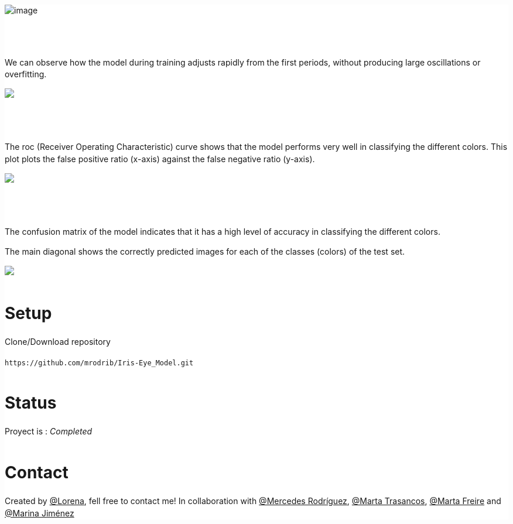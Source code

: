![image](https://user-images.githubusercontent.com/81416550/147597492-0623b2de-e4a0-4b46-ae43-1efa49d6a817.png)

<br><br>

We can observe how the model during training adjusts rapidly from the first periods, without producing large oscillations or overfitting.

<img width = '1000px' src="https://user-images.githubusercontent.com/81416550/147597543-7ff71177-f77b-48d8-95fc-2ff25914ff4d.png">

<br><br>

The roc (Receiver Operating Characteristic) curve shows that the model performs very well in classifying the different colors.
This plot plots the false positive ratio (x-axis) against the false negative ratio (y-axis).

<img width = '500px' src="https://user-images.githubusercontent.com/81416550/147597754-7a21db04-e3a0-475b-adab-b5495e4c0b80.png">

<br><br>

The confusion matrix of the model indicates that it has a high level of accuracy in classifying the different colors.

The main diagonal shows the correctly predicted images for each of the classes (colors) of the test set.

<img width = '500px' src="https://user-images.githubusercontent.com/81416550/147597840-421b0efc-b7af-4225-a8f1-0703396051f0.png">


# Setup

Clone/Download repository
```sh
https://github.com/mrodrib/Iris-Eye_Model.git
```


# Status
Proyect is : _Completed_

# Contact
Created by [@Lorena](https://www.linkedin.com/in/lorena-jiménez-tejada-966611176), fell free to contact me! In collaboration with [@Mercedes Rodríguez](https://www.linkedin.com/in/mercedes-rodriguez-barbero-20ab3766), [@Marta Trasancos](https://www.linkedin.com/mwlite/in/marta-trasancos-09178063), [@Marta Freire](https://www.linkedin.com/in/marta-freire-painceira-8ba76025) and [@Marina Jiménez](https://www.linkedin.com/in/marinajimenezegea)
